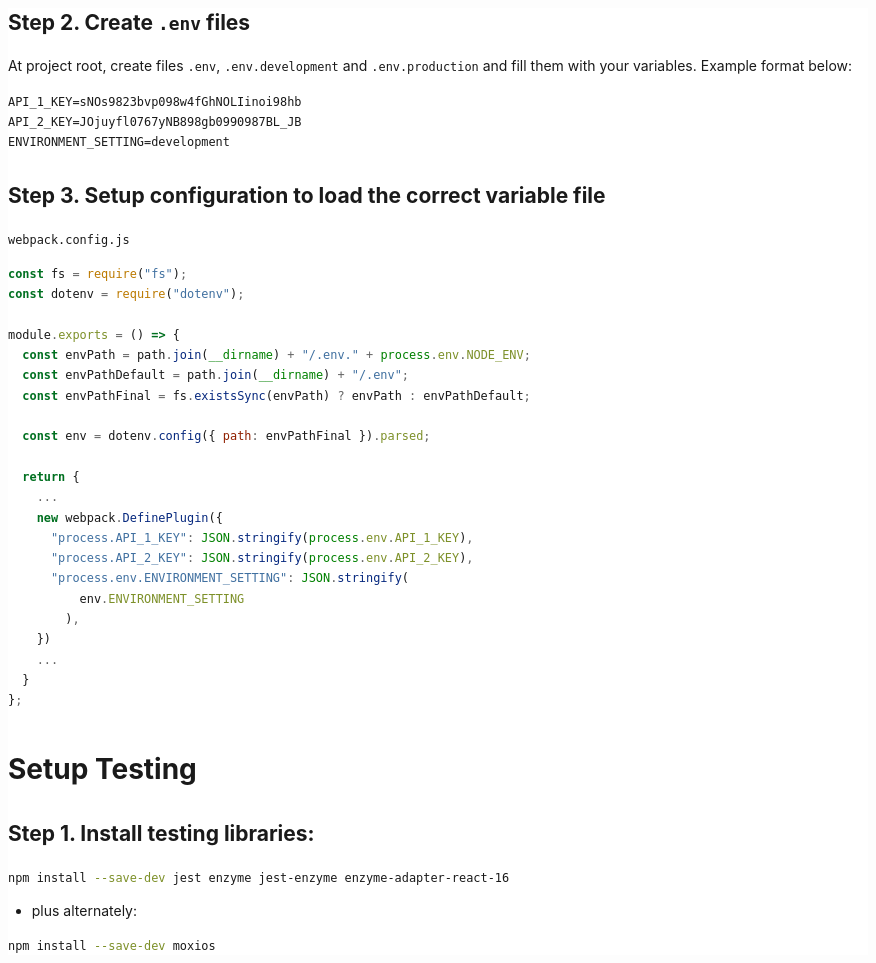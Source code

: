 ## Step 2. Create `.env` files

At project root, create files `.env`, `.env.development` and `.env.production` and fill them with your variables. Example format below:

```txt
API_1_KEY=sNOs9823bvp098w4fGhNOLIinoi98hb
API_2_KEY=JOjuyfl0767yNB898gb0990987BL_JB
ENVIRONMENT_SETTING=development
```

## Step 3. Setup configuration to load the correct variable file

`webpack.config.js`

```js
const fs = require("fs");
const dotenv = require("dotenv");

module.exports = () => {
  const envPath = path.join(__dirname) + "/.env." + process.env.NODE_ENV;
  const envPathDefault = path.join(__dirname) + "/.env";
  const envPathFinal = fs.existsSync(envPath) ? envPath : envPathDefault;

  const env = dotenv.config({ path: envPathFinal }).parsed;

  return {
    ...
    new webpack.DefinePlugin({
      "process.API_1_KEY": JSON.stringify(process.env.API_1_KEY),
      "process.API_2_KEY": JSON.stringify(process.env.API_2_KEY),
      "process.env.ENVIRONMENT_SETTING": JSON.stringify(
          env.ENVIRONMENT_SETTING
        ),
    })
    ...
  }
};
```

# Setup Testing

## Step 1. Install testing libraries:

```bash
npm install --save-dev jest enzyme jest-enzyme enzyme-adapter-react-16
```

- plus alternately:

```bash
npm install --save-dev moxios
```
